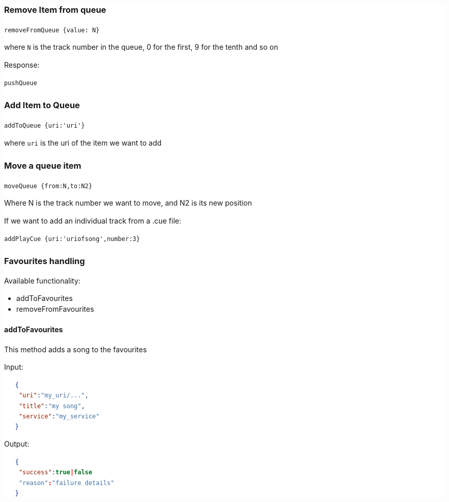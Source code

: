 ### Remove Item from queue

```
removeFromQueue {value: N}
```

where `N` is the track number in the queue, 0 for the first, 9 for the tenth and so on

Response:
```
pushQueue
```

### Add Item to Queue

```
addToQueue {uri:'uri'}
```

where `uri` is the uri of the item we want to add

### Move a queue item

```
moveQueue {from:N,to:N2}
```

Where N is the track number we want to move, and N2 is its new position

If we want to add an individual track from a .cue file:

```
addPlayCue {uri:'uriofsong',number:3}
```

### Favourites handling

Available functionality:

- addToFavourites
- removeFromFavourites

#### addToFavourites

This method adds a song to the favourites

Input:

```json
   {
    "uri":"my_uri/...",
    "title":"my song",
    "service":"my_service"
   }
```

Output:

```json
   {
    "success":true|false
    "reason":"failure details"
   }
```

